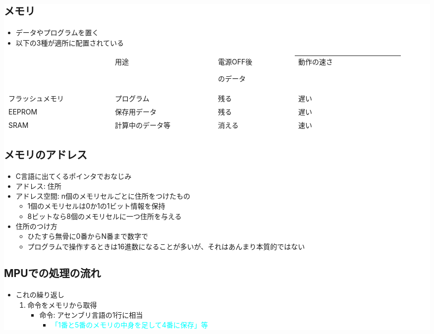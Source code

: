 <h2>メモリ</h2>
<ul>
 	<li>データやプログラムを置く</li>
 	<li>以下の3種が適所に配置されている</li>
</ul>
<table style="border: 1px solid #FFF;" width="687">
<tbody>
<tr>
<td style="border: 1px solid #FFF;" width="160"></td>
<td style="border: 1px solid #FFF;" width="193">用途</td>
<td style="border: 1px solid #FFF;" width="147">電源OFF後

のデータ</td>
<td width="200">動作の速さ</td>
</tr>
<tr>
<td style="border: 1px solid #FFF;" width="200">フラッシュメモリ</td>
<td style="border: 1px solid #FFF;" width="193">プログラム</td>
<td style="border: 1px solid #FFF;" width="147">残る</td>
<td style="border: 1px solid #FFF;" width="188">遅い</td>
</tr>
<tr>
<td style="border: 1px solid #FFF;" width="160">EEPROM</td>
<td style="border: 1px solid #FFF;" width="193">保存用データ</td>
<td style="border: 1px solid #FFF;" width="147">残る</td>
<td style="border: 1px solid #FFF;" width="188">遅い</td>
</tr>
<tr>
<td style="border: 1px solid #FFF;" width="160">SRAM</td>
<td style="border: 1px solid #FFF;" width="193">計算中のデータ等</td>
<td style="border: 1px solid #FFF;" width="147">消える</td>
<td style="border: 1px solid #FFF;" width="188">速い</td>
</tr>
</tbody>
</table>
<h2></h2>
<h2>メモリのアドレス</h2>
<ul>
 	<li>C言語に出てくるポインタでおなじみ</li>
 	<li>アドレス: 住所</li>
 	<li>アドレス空間: n個のメモリセルごとに住所をつけたもの
<ul>
 	<li>1個のメモリセルは0か1の1ビット情報を保持</li>
 	<li>8ビットなら8個のメモリセルに一つ住所を与える</li>
</ul>
</li>
 	<li>住所のつけ方
<ul>
 	<li>ひたすら無骨に0番からN番まで数字で</li>
 	<li>プログラムで操作するときは16進数になることが多いが、それはあんまり本質的ではない</li>
</ul>
</li>
</ul>
<h2></h2>
<h2>MPUでの処理の流れ</h2>
<ul>
 	<li>これの繰り返し
<ol>
 	<li>命令をメモリから取得
<ul>
 	<li>命令: アセンブリ言語の1行に相当
<ul>
 	<li><span style="color: #00ffff;">「1番と5番のメモリの中身を足して4番に保存」等</span></li>
</ul>